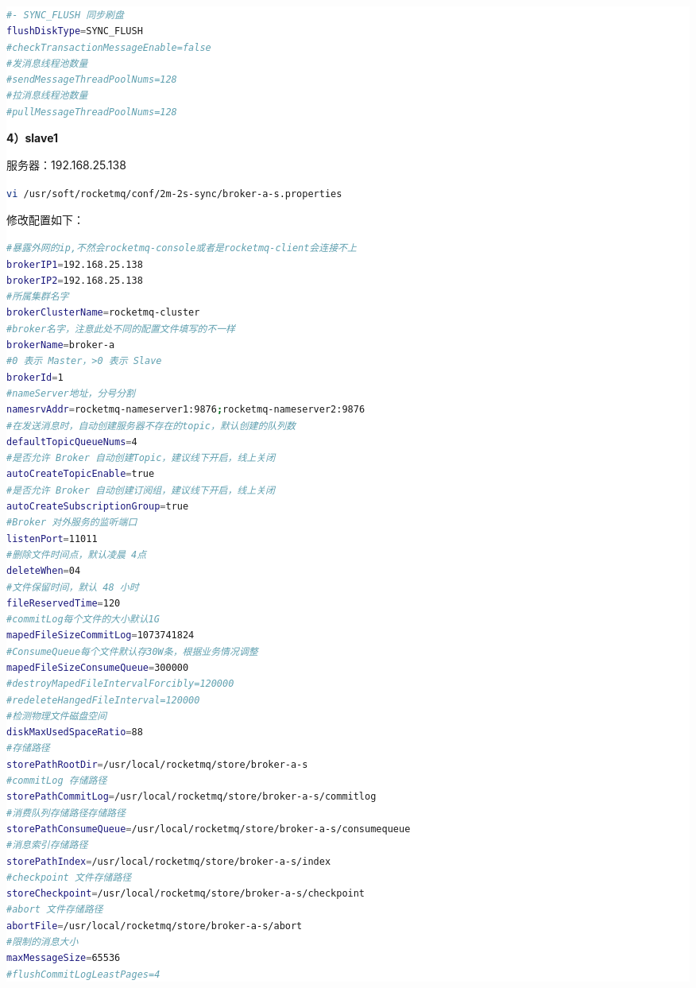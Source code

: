```bash
#- SYNC_FLUSH 同步刷盘
flushDiskType=SYNC_FLUSH
#checkTransactionMessageEnable=false
#发消息线程池数量
#sendMessageThreadPoolNums=128
#拉消息线程池数量
#pullMessageThreadPoolNums=128
```

**4）slave1**

服务器：192.168.25.138

```sh
vi /usr/soft/rocketmq/conf/2m-2s-sync/broker-a-s.properties
```

修改配置如下：

```bash
#暴露外网的ip,不然会rocketmq-console或者是rocketmq-client会连接不上
brokerIP1=192.168.25.138
brokerIP2=192.168.25.138
#所属集群名字
brokerClusterName=rocketmq-cluster
#broker名字，注意此处不同的配置文件填写的不一样
brokerName=broker-a
#0 表示 Master，>0 表示 Slave
brokerId=1
#nameServer地址，分号分割
namesrvAddr=rocketmq-nameserver1:9876;rocketmq-nameserver2:9876
#在发送消息时，自动创建服务器不存在的topic，默认创建的队列数
defaultTopicQueueNums=4
#是否允许 Broker 自动创建Topic，建议线下开启，线上关闭
autoCreateTopicEnable=true
#是否允许 Broker 自动创建订阅组，建议线下开启，线上关闭
autoCreateSubscriptionGroup=true
#Broker 对外服务的监听端口
listenPort=11011
#删除文件时间点，默认凌晨 4点
deleteWhen=04
#文件保留时间，默认 48 小时
fileReservedTime=120
#commitLog每个文件的大小默认1G
mapedFileSizeCommitLog=1073741824
#ConsumeQueue每个文件默认存30W条，根据业务情况调整
mapedFileSizeConsumeQueue=300000
#destroyMapedFileIntervalForcibly=120000
#redeleteHangedFileInterval=120000
#检测物理文件磁盘空间
diskMaxUsedSpaceRatio=88
#存储路径
storePathRootDir=/usr/local/rocketmq/store/broker-a-s
#commitLog 存储路径
storePathCommitLog=/usr/local/rocketmq/store/broker-a-s/commitlog
#消费队列存储路径存储路径
storePathConsumeQueue=/usr/local/rocketmq/store/broker-a-s/consumequeue
#消息索引存储路径
storePathIndex=/usr/local/rocketmq/store/broker-a-s/index
#checkpoint 文件存储路径
storeCheckpoint=/usr/local/rocketmq/store/broker-a-s/checkpoint
#abort 文件存储路径
abortFile=/usr/local/rocketmq/store/broker-a-s/abort
#限制的消息大小
maxMessageSize=65536
#flushCommitLogLeastPages=4
```